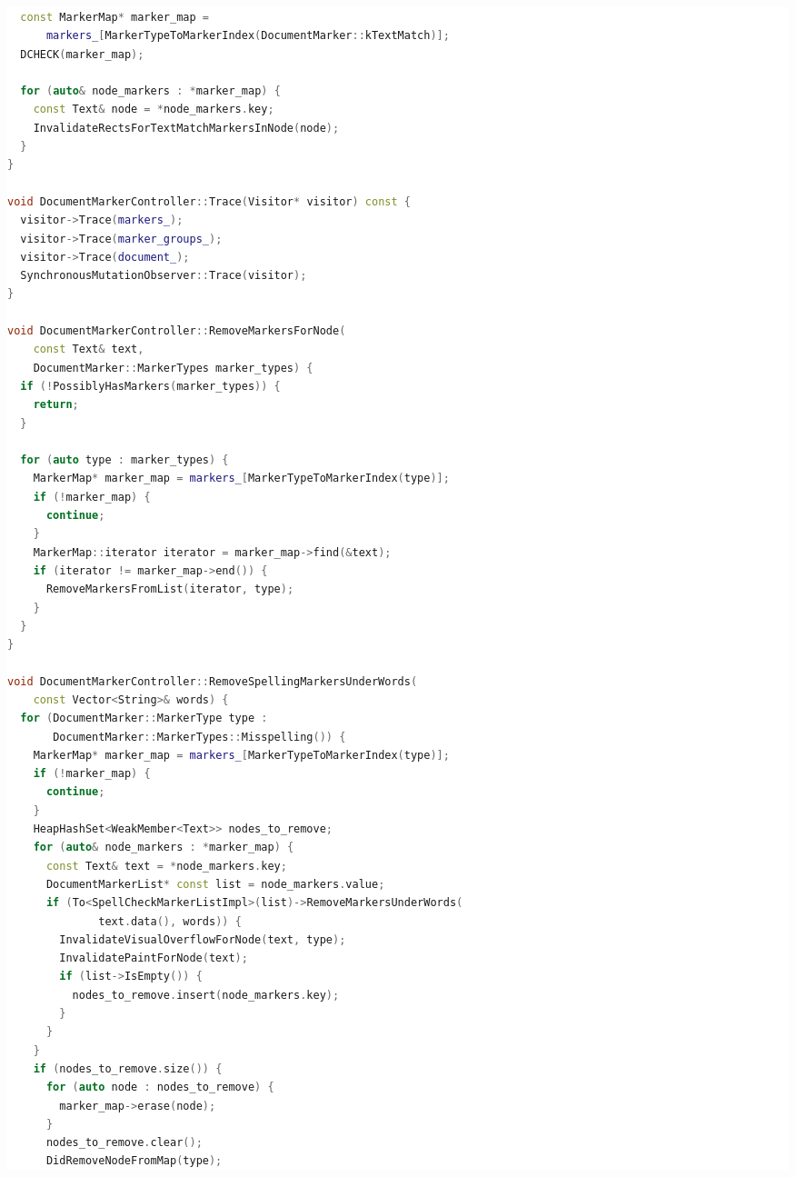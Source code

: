 ```cpp
  const MarkerMap* marker_map =
      markers_[MarkerTypeToMarkerIndex(DocumentMarker::kTextMatch)];
  DCHECK(marker_map);

  for (auto& node_markers : *marker_map) {
    const Text& node = *node_markers.key;
    InvalidateRectsForTextMatchMarkersInNode(node);
  }
}

void DocumentMarkerController::Trace(Visitor* visitor) const {
  visitor->Trace(markers_);
  visitor->Trace(marker_groups_);
  visitor->Trace(document_);
  SynchronousMutationObserver::Trace(visitor);
}

void DocumentMarkerController::RemoveMarkersForNode(
    const Text& text,
    DocumentMarker::MarkerTypes marker_types) {
  if (!PossiblyHasMarkers(marker_types)) {
    return;
  }

  for (auto type : marker_types) {
    MarkerMap* marker_map = markers_[MarkerTypeToMarkerIndex(type)];
    if (!marker_map) {
      continue;
    }
    MarkerMap::iterator iterator = marker_map->find(&text);
    if (iterator != marker_map->end()) {
      RemoveMarkersFromList(iterator, type);
    }
  }
}

void DocumentMarkerController::RemoveSpellingMarkersUnderWords(
    const Vector<String>& words) {
  for (DocumentMarker::MarkerType type :
       DocumentMarker::MarkerTypes::Misspelling()) {
    MarkerMap* marker_map = markers_[MarkerTypeToMarkerIndex(type)];
    if (!marker_map) {
      continue;
    }
    HeapHashSet<WeakMember<Text>> nodes_to_remove;
    for (auto& node_markers : *marker_map) {
      const Text& text = *node_markers.key;
      DocumentMarkerList* const list = node_markers.value;
      if (To<SpellCheckMarkerListImpl>(list)->RemoveMarkersUnderWords(
              text.data(), words)) {
        InvalidateVisualOverflowForNode(text, type);
        InvalidatePaintForNode(text);
        if (list->IsEmpty()) {
          nodes_to_remove.insert(node_markers.key);
        }
      }
    }
    if (nodes_to_remove.size()) {
      for (auto node : nodes_to_remove) {
        marker_map->erase(node);
      }
      nodes_to_remove.clear();
      DidRemoveNodeFromMap(type);
```